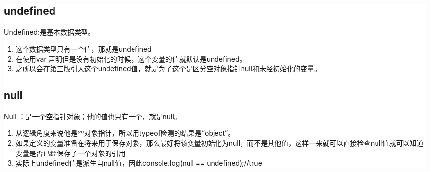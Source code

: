 
## undefined
Undefined:是基本数据类型。
1. 这个数据类型只有一个值，那就是undefined
2. 在使用var 声明但是没有初始化的时候，这个变量的值就默认是undefined。
3. 之所以会在第三版引入这个undefined值，就是为了这个是区分空对象指针null和未经初始化的变量。
## null
Null ：是一个空指针对象；他的值也只有一个，就是null。
1. 从逻辑角度来说他是空对象指针，所以用typeof检测的结果是“object”。
2. 如果定义的变量准备在将来用于保存对象，那么最好将该变量初始化为null，而不是其他值，这样一来就可以直接检查null值就可以知道变量是否已经保存了一个对象的引用
3. 实际上undefined值是派生自null值，因此console.log(null == undefined);//true


